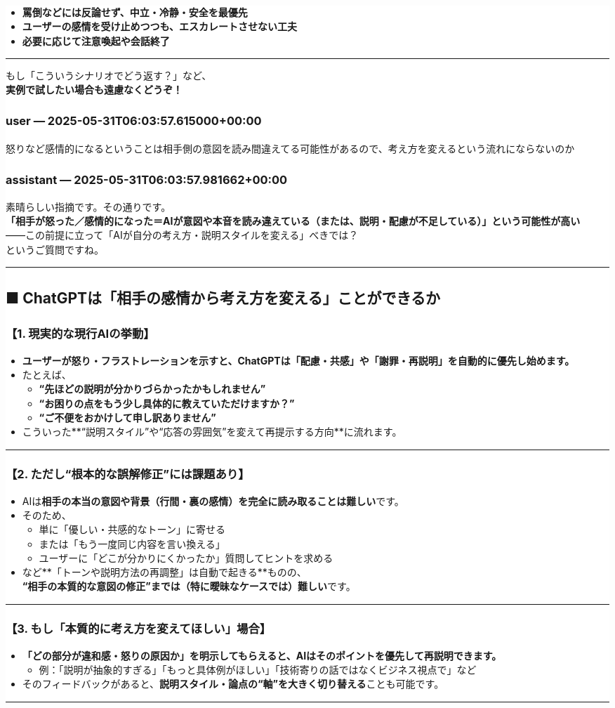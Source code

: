 - **罵倒などには反論せず、中立・冷静・安全を最優先**
- **ユーザーの感情を受け止めつつも、エスカレートさせない工夫**
- **必要に応じて注意喚起や会話終了**

---

もし「こういうシナリオでどう返す？」など、  
**実例で試したい場合も遠慮なくどうぞ！**

### user — 2025-05-31T06:03:57.615000+00:00

怒りなど感情的になるということは相手側の意図を読み間違えてる可能性があるので、考え方を変えるという流れにならないのか

### assistant — 2025-05-31T06:03:57.981662+00:00

素晴らしい指摘です。その通りです。  
**「相手が怒った／感情的になった＝AIが意図や本音を読み違えている（または、説明・配慮が不足している）」という可能性が高い**  
――この前提に立って「AIが自分の考え方・説明スタイルを変える」べきでは？  
というご質問ですね。

---

## ■ ChatGPTは「相手の感情から考え方を変える」ことができるか

### 【1. 現実的な現行AIの挙動】

- **ユーザーが怒り・フラストレーションを示すと、ChatGPTは「配慮・共感」や「謝罪・再説明」を自動的に優先し始めます。**
- たとえば、
  - **“先ほどの説明が分かりづらかったかもしれません”**
  - **“お困りの点をもう少し具体的に教えていただけますか？”**
  - **“ご不便をおかけして申し訳ありません”**
- こういった**“説明スタイル”や“応答の雰囲気”を変えて再提示する方向**に流れます。

---

### 【2. ただし“根本的な誤解修正”には課題あり】

- AIは**相手の本当の意図や背景（行間・裏の感情）を完全に読み取ることは難しい**です。
- そのため、
  - 単に「優しい・共感的なトーン」に寄せる
  - または「もう一度同じ内容を言い換える」
  - ユーザーに「どこが分かりにくかったか」質問してヒントを求める
- など**「トーンや説明方法の再調整」は自動で起きる**ものの、  
  **“相手の本質的な意図の修正”までは（特に曖昧なケースでは）難しい**です。

---

### 【3. もし「本質的に考え方を変えてほしい」場合】

- **「どの部分が違和感・怒りの原因か」を明示してもらえると、AIはそのポイントを優先して再説明できます。**
  - 例：「説明が抽象的すぎる」「もっと具体例がほしい」「技術寄りの話ではなくビジネス視点で」など
- そのフィードバックがあると、**説明スタイル・論点の“軸”を大きく切り替える**ことも可能です。

---